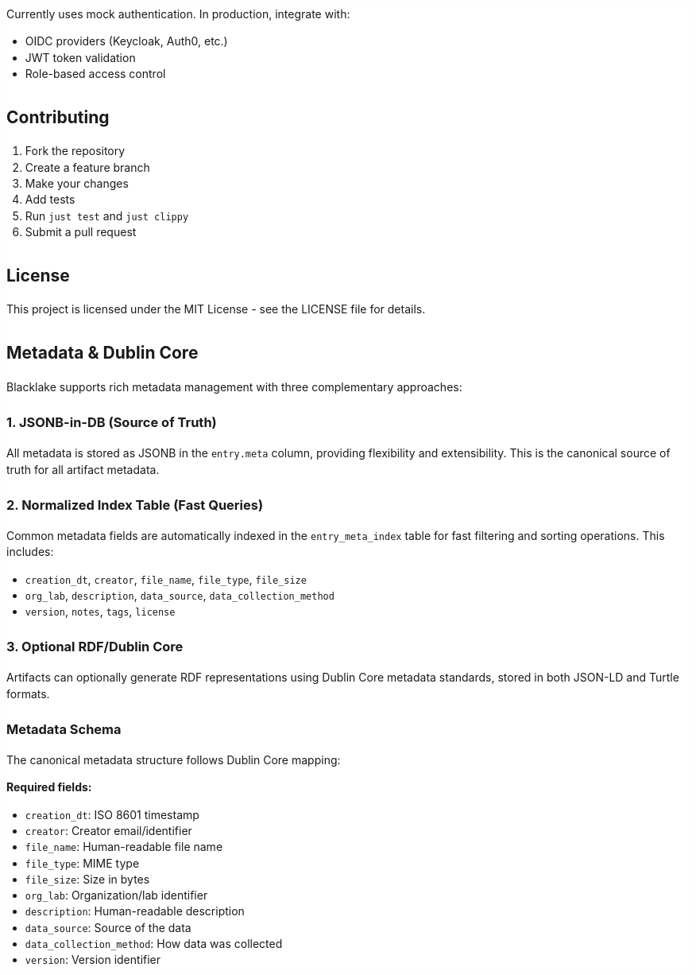 Currently uses mock authentication. In production, integrate with:

- OIDC providers (Keycloak, Auth0, etc.)
- JWT token validation
- Role-based access control

## Contributing

1. Fork the repository
2. Create a feature branch
3. Make your changes
4. Add tests
5. Run `just test` and `just clippy`
6. Submit a pull request

## License

This project is licensed under the MIT License - see the LICENSE file for details.

## Metadata & Dublin Core

Blacklake supports rich metadata management with three complementary approaches:

### 1. JSONB-in-DB (Source of Truth)
All metadata is stored as JSONB in the `entry.meta` column, providing flexibility and extensibility. This is the canonical source of truth for all artifact metadata.

### 2. Normalized Index Table (Fast Queries)
Common metadata fields are automatically indexed in the `entry_meta_index` table for fast filtering and sorting operations. This includes:
- `creation_dt`, `creator`, `file_name`, `file_type`, `file_size`
- `org_lab`, `description`, `data_source`, `data_collection_method`
- `version`, `notes`, `tags`, `license`

### 3. Optional RDF/Dublin Core
Artifacts can optionally generate RDF representations using Dublin Core metadata standards, stored in both JSON-LD and Turtle formats.

### Metadata Schema

The canonical metadata structure follows Dublin Core mapping:

**Required fields:**
- `creation_dt`: ISO 8601 timestamp
- `creator`: Creator email/identifier
- `file_name`: Human-readable file name
- `file_type`: MIME type
- `file_size`: Size in bytes
- `org_lab`: Organization/lab identifier
- `description`: Human-readable description
- `data_source`: Source of the data
- `data_collection_method`: How data was collected
- `version`: Version identifier
